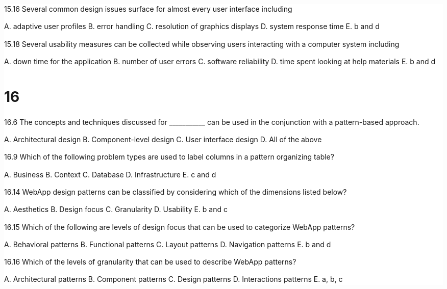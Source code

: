 15.16 Several common design issues surface for almost every user interface including

A. adaptive user profiles
B. error handling
C. resolution of graphics displays
D. system response time
E. b and d

15.18 Several usability measures can be collected while observing users interacting with a computer system including

A. down time for the application
B. number of user errors
C. software reliability
D. time spent looking at help materials
E. b and d

# 16

16.6 The concepts and techniques discussed for ___________ can be used in the conjunction with a pattern-based approach.

A. Architectural design
B. Component-level design
C. User interface design
D. All of the above

16.9 Which of the following problem types are used to label columns in a pattern organizing table?

A. Business
B. Context
C. Database
D. Infrastructure
E. c and d

16.14 WebApp design patterns can be classified by considering which of the dimensions listed below?

A. Aesthetics
B. Design focus
C. Granularity
D. Usability
E. b and c

16.15 Which of the following are levels of design focus that can be used to categorize WebApp patterns?

A. Behavioral patterns
B. Functional patterns
C. Layout patterns
D. Navigation patterns
E. b and d

16.16 Which of the levels of granularity that can be used to describe WebApp patterns?

A. Architectural patterns
B. Component patterns
C. Design patterns
D. Interactions patterns
E. a, b, c
